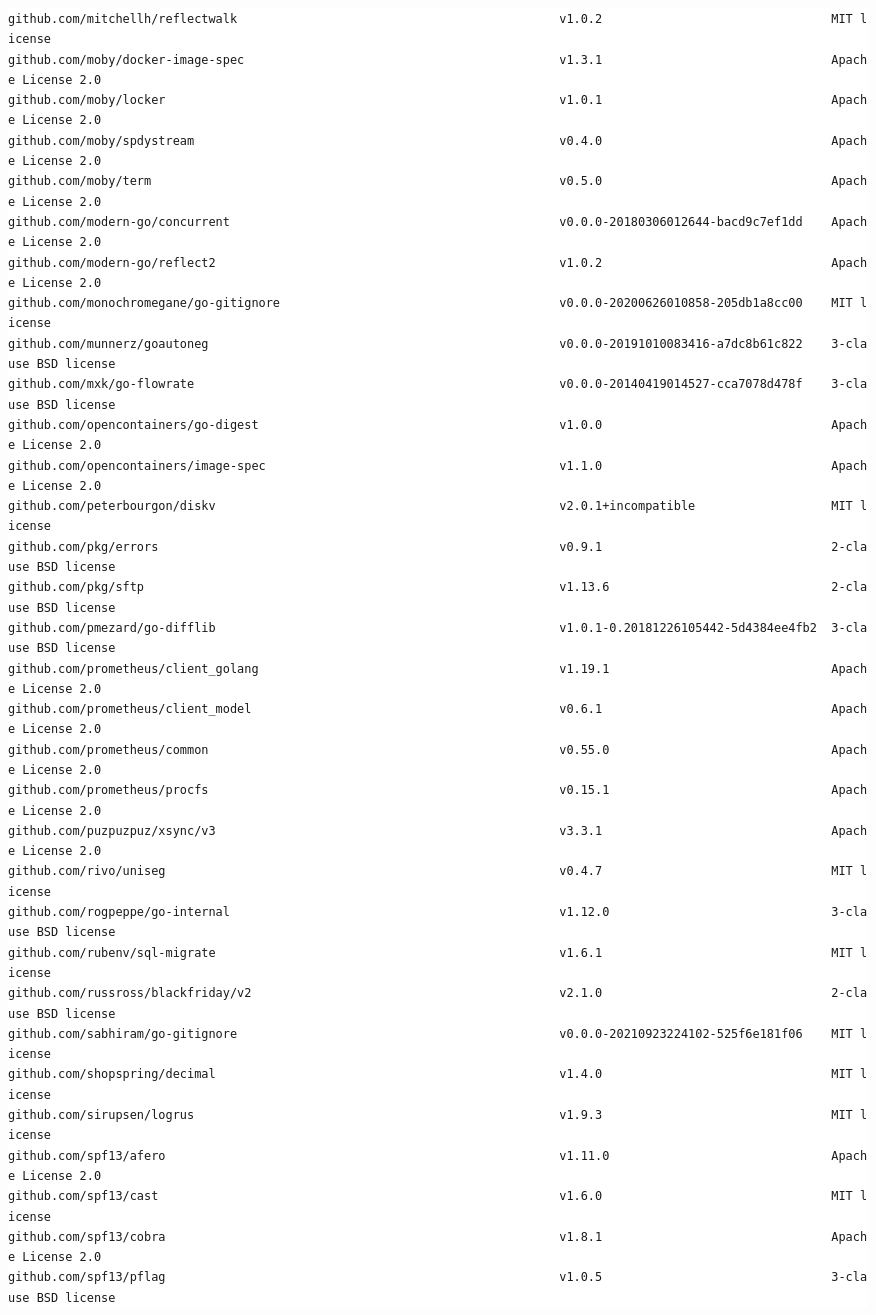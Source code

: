     github.com/mitchellh/reflectwalk                                             v1.0.2                                MIT license
    github.com/moby/docker-image-spec                                            v1.3.1                                Apache License 2.0
    github.com/moby/locker                                                       v1.0.1                                Apache License 2.0
    github.com/moby/spdystream                                                   v0.4.0                                Apache License 2.0
    github.com/moby/term                                                         v0.5.0                                Apache License 2.0
    github.com/modern-go/concurrent                                              v0.0.0-20180306012644-bacd9c7ef1dd    Apache License 2.0
    github.com/modern-go/reflect2                                                v1.0.2                                Apache License 2.0
    github.com/monochromegane/go-gitignore                                       v0.0.0-20200626010858-205db1a8cc00    MIT license
    github.com/munnerz/goautoneg                                                 v0.0.0-20191010083416-a7dc8b61c822    3-clause BSD license
    github.com/mxk/go-flowrate                                                   v0.0.0-20140419014527-cca7078d478f    3-clause BSD license
    github.com/opencontainers/go-digest                                          v1.0.0                                Apache License 2.0
    github.com/opencontainers/image-spec                                         v1.1.0                                Apache License 2.0
    github.com/peterbourgon/diskv                                                v2.0.1+incompatible                   MIT license
    github.com/pkg/errors                                                        v0.9.1                                2-clause BSD license
    github.com/pkg/sftp                                                          v1.13.6                               2-clause BSD license
    github.com/pmezard/go-difflib                                                v1.0.1-0.20181226105442-5d4384ee4fb2  3-clause BSD license
    github.com/prometheus/client_golang                                          v1.19.1                               Apache License 2.0
    github.com/prometheus/client_model                                           v0.6.1                                Apache License 2.0
    github.com/prometheus/common                                                 v0.55.0                               Apache License 2.0
    github.com/prometheus/procfs                                                 v0.15.1                               Apache License 2.0
    github.com/puzpuzpuz/xsync/v3                                                v3.3.1                                Apache License 2.0
    github.com/rivo/uniseg                                                       v0.4.7                                MIT license
    github.com/rogpeppe/go-internal                                              v1.12.0                               3-clause BSD license
    github.com/rubenv/sql-migrate                                                v1.6.1                                MIT license
    github.com/russross/blackfriday/v2                                           v2.1.0                                2-clause BSD license
    github.com/sabhiram/go-gitignore                                             v0.0.0-20210923224102-525f6e181f06    MIT license
    github.com/shopspring/decimal                                                v1.4.0                                MIT license
    github.com/sirupsen/logrus                                                   v1.9.3                                MIT license
    github.com/spf13/afero                                                       v1.11.0                               Apache License 2.0
    github.com/spf13/cast                                                        v1.6.0                                MIT license
    github.com/spf13/cobra                                                       v1.8.1                                Apache License 2.0
    github.com/spf13/pflag                                                       v1.0.5                                3-clause BSD license